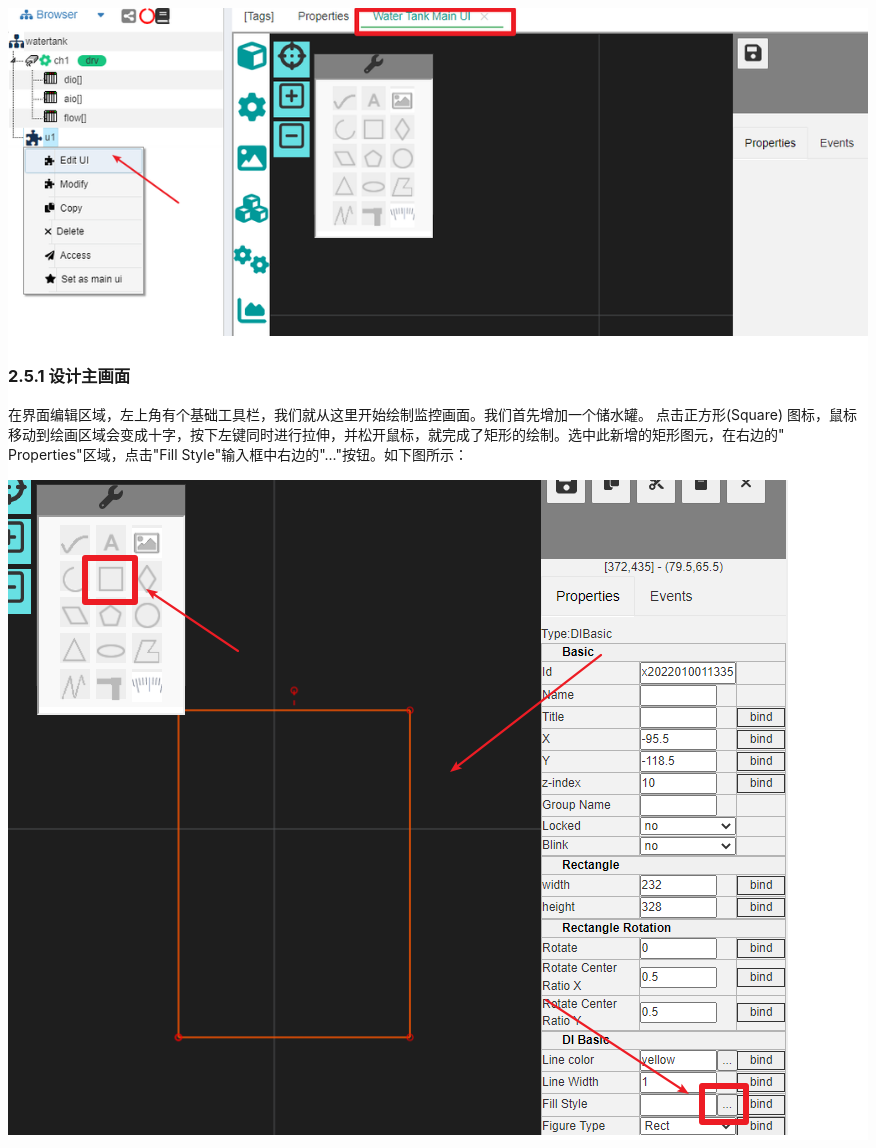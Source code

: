 <img src="../img/case_auto18.png">

### 2.5.1 设计主画面

在界面编辑区域，左上角有个基础工具栏，我们就从这里开始绘制监控画面。我们首先增加一个储水罐。
点击正方形(Square)
图标，鼠标移动到绘画区域会变成十字，按下左键同时进行拉伸，并松开鼠标，就完成了矩形的绘制。选中此新增的矩形图元，在右边的"
Properties"区域，点击"Fill Style"输入框中右边的"..."按钮。如下图所示：



<img src="../img/case_auto19.png">
